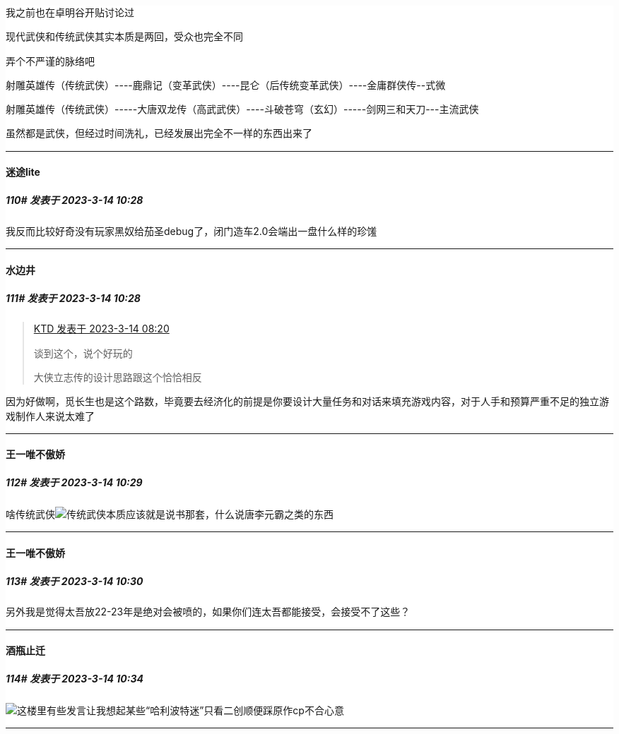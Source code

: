我之前也在卓明谷开贴讨论过

现代武侠和传统武侠其实本质是两回，受众也完全不同

弄个不严谨的脉络吧

射雕英雄传（传统武侠）----鹿鼎记（变革武侠）----昆仑（后传统变革武侠）----金庸群侠传--式微

射雕英雄传（传统武侠）-----大唐双龙传（高武武侠）----斗破苍穹（玄幻）-----剑网三和天刀---主流武侠

虽然都是武侠，但经过时间洗礼，已经发展出完全不一样的东西出来了

*****

####  迷途lite  
##### 110#       发表于 2023-3-14 10:28

我反而比较好奇没有玩家黑奴给茄圣debug了，闭门造车2.0会端出一盘什么样的珍馐

*****

####  水边井  
##### 111#       发表于 2023-3-14 10:28

<blockquote><a href="httphttps://bbs.saraba1st.com/2b/forum.php?mod=redirect&amp;goto=findpost&amp;pid=60077585&amp;ptid=2123830" target="_blank">KTD 发表于 2023-3-14 08:20</a>

谈到这个，说个好玩的

大侠立志传的设计思路跟这个恰恰相反</blockquote>
因为好做啊，觅长生也是这个路数，毕竟要去经济化的前提是你要设计大量任务和对话来填充游戏内容，对于人手和预算严重不足的独立游戏制作人来说太难了

*****

####  王一唯不傲娇  
##### 112#       发表于 2023-3-14 10:29

啥传统武侠<img src="https://static.saraba1st.com/image/smiley/face2017/067.png" referrerpolicy="no-referrer">传统武侠本质应该就是说书那套，什么说唐李元霸之类的东西

*****

####  王一唯不傲娇  
##### 113#       发表于 2023-3-14 10:30

另外我是觉得太吾放22-23年是绝对会被喷的，如果你们连太吾都能接受，会接受不了这些？


*****

####  酒瓶止迁  
##### 114#       发表于 2023-3-14 10:34

<img src="https://static.saraba1st.com/image/smiley/face2017/067.png" referrerpolicy="no-referrer">这楼里有些发言让我想起某些“哈利波特迷”只看二创顺便踩原作cp不合心意

*****
